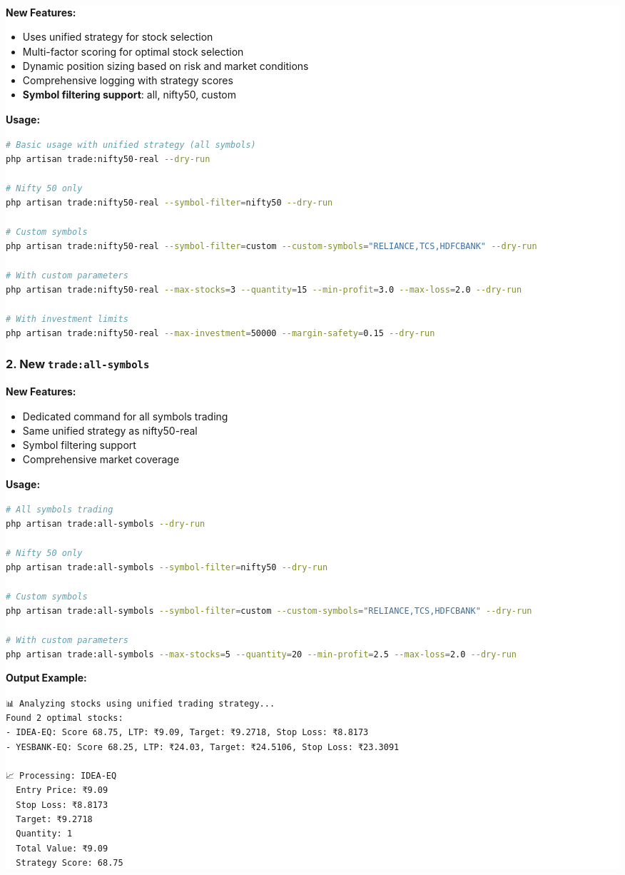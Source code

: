 **New Features:**
- Uses unified strategy for stock selection
- Multi-factor scoring for optimal stock selection
- Dynamic position sizing based on risk and market conditions
- Comprehensive logging with strategy scores
- **Symbol filtering support**: all, nifty50, custom

**Usage:**
```bash
# Basic usage with unified strategy (all symbols)
php artisan trade:nifty50-real --dry-run

# Nifty 50 only
php artisan trade:nifty50-real --symbol-filter=nifty50 --dry-run

# Custom symbols
php artisan trade:nifty50-real --symbol-filter=custom --custom-symbols="RELIANCE,TCS,HDFCBANK" --dry-run

# With custom parameters
php artisan trade:nifty50-real --max-stocks=3 --quantity=15 --min-profit=3.0 --max-loss=2.0 --dry-run

# With investment limits
php artisan trade:nifty50-real --max-investment=50000 --margin-safety=0.15 --dry-run
```

### 2. New `trade:all-symbols`

**New Features:**
- Dedicated command for all symbols trading
- Same unified strategy as nifty50-real
- Symbol filtering support
- Comprehensive market coverage

**Usage:**
```bash
# All symbols trading
php artisan trade:all-symbols --dry-run

# Nifty 50 only
php artisan trade:all-symbols --symbol-filter=nifty50 --dry-run

# Custom symbols
php artisan trade:all-symbols --symbol-filter=custom --custom-symbols="RELIANCE,TCS,HDFCBANK" --dry-run

# With custom parameters
php artisan trade:all-symbols --max-stocks=5 --quantity=20 --min-profit=2.5 --max-loss=2.0 --dry-run
```

**Output Example:**
```
📊 Analyzing stocks using unified trading strategy...
Found 2 optimal stocks:
- IDEA-EQ: Score 68.75, LTP: ₹9.09, Target: ₹9.2718, Stop Loss: ₹8.8173
- YESBANK-EQ: Score 68.25, LTP: ₹24.03, Target: ₹24.5106, Stop Loss: ₹23.3091

📈 Processing: IDEA-EQ
  Entry Price: ₹9.09
  Stop Loss: ₹8.8173
  Target: ₹9.2718
  Quantity: 1
  Total Value: ₹9.09
  Strategy Score: 68.75
```